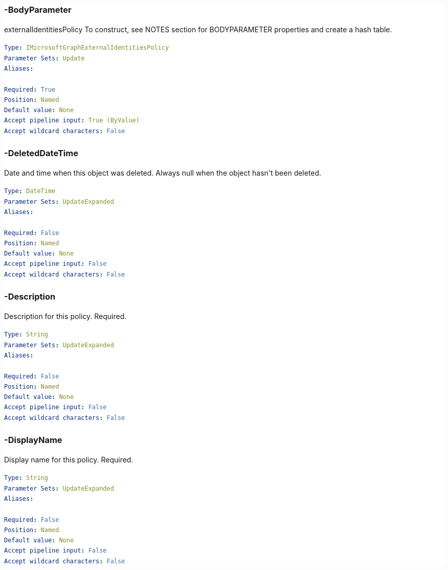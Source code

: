### -BodyParameter
externalIdentitiesPolicy
To construct, see NOTES section for BODYPARAMETER properties and create a hash table.

```yaml
Type: IMicrosoftGraphExternalIdentitiesPolicy
Parameter Sets: Update
Aliases:

Required: True
Position: Named
Default value: None
Accept pipeline input: True (ByValue)
Accept wildcard characters: False
```

### -DeletedDateTime
Date and time when this object was deleted.
Always null when the object hasn't been deleted.

```yaml
Type: DateTime
Parameter Sets: UpdateExpanded
Aliases:

Required: False
Position: Named
Default value: None
Accept pipeline input: False
Accept wildcard characters: False
```

### -Description
Description for this policy.
Required.

```yaml
Type: String
Parameter Sets: UpdateExpanded
Aliases:

Required: False
Position: Named
Default value: None
Accept pipeline input: False
Accept wildcard characters: False
```

### -DisplayName
Display name for this policy.
Required.

```yaml
Type: String
Parameter Sets: UpdateExpanded
Aliases:

Required: False
Position: Named
Default value: None
Accept pipeline input: False
Accept wildcard characters: False
```
